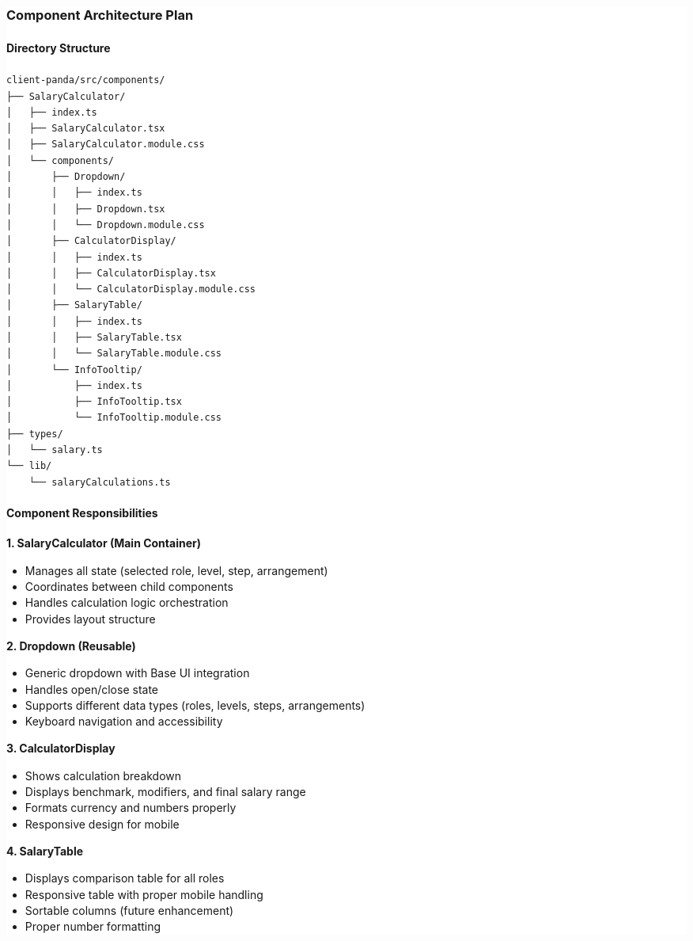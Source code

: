 ### Component Architecture Plan

#### Directory Structure
```
client-panda/src/components/
├── SalaryCalculator/
│   ├── index.ts
│   ├── SalaryCalculator.tsx
│   ├── SalaryCalculator.module.css
│   └── components/
│       ├── Dropdown/
│       │   ├── index.ts
│       │   ├── Dropdown.tsx  
│       │   └── Dropdown.module.css
│       ├── CalculatorDisplay/
│       │   ├── index.ts
│       │   ├── CalculatorDisplay.tsx
│       │   └── CalculatorDisplay.module.css
│       ├── SalaryTable/
│       │   ├── index.ts
│       │   ├── SalaryTable.tsx
│       │   └── SalaryTable.module.css
│       └── InfoTooltip/
│           ├── index.ts
│           ├── InfoTooltip.tsx
│           └── InfoTooltip.module.css
├── types/
│   └── salary.ts
└── lib/
    └── salaryCalculations.ts
```

#### Component Responsibilities

**1. SalaryCalculator (Main Container)**
- Manages all state (selected role, level, step, arrangement)
- Coordinates between child components
- Handles calculation logic orchestration
- Provides layout structure

**2. Dropdown (Reusable)**
- Generic dropdown with Base UI integration
- Handles open/close state
- Supports different data types (roles, levels, steps, arrangements)
- Keyboard navigation and accessibility

**3. CalculatorDisplay**
- Shows calculation breakdown
- Displays benchmark, modifiers, and final salary range
- Formats currency and numbers properly
- Responsive design for mobile

**4. SalaryTable**
- Displays comparison table for all roles
- Responsive table with proper mobile handling
- Sortable columns (future enhancement)
- Proper number formatting
